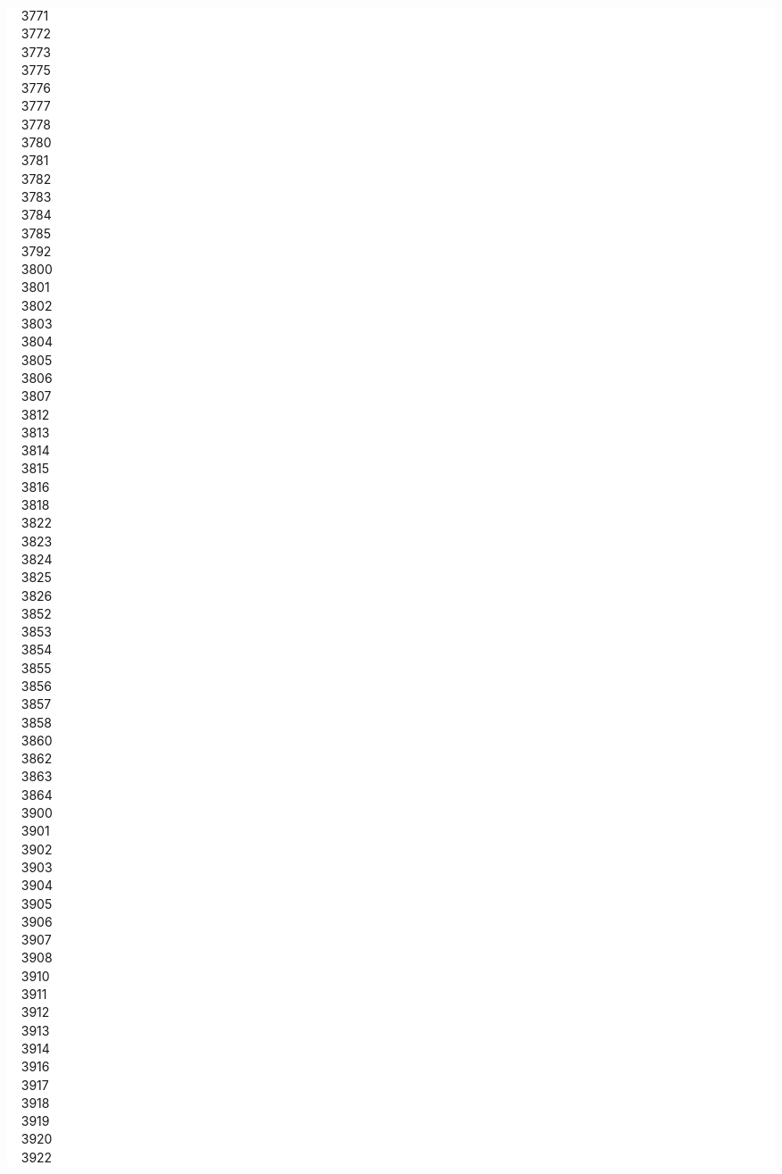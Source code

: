 &nbsp;&nbsp;&nbsp;&nbsp;3771<br>
&nbsp;&nbsp;&nbsp;&nbsp;3772<br>
&nbsp;&nbsp;&nbsp;&nbsp;3773<br>
&nbsp;&nbsp;&nbsp;&nbsp;3775<br>
&nbsp;&nbsp;&nbsp;&nbsp;3776<br>
&nbsp;&nbsp;&nbsp;&nbsp;3777<br>
&nbsp;&nbsp;&nbsp;&nbsp;3778<br>
&nbsp;&nbsp;&nbsp;&nbsp;3780<br>
&nbsp;&nbsp;&nbsp;&nbsp;3781<br>
&nbsp;&nbsp;&nbsp;&nbsp;3782<br>
&nbsp;&nbsp;&nbsp;&nbsp;3783<br>
&nbsp;&nbsp;&nbsp;&nbsp;3784<br>
&nbsp;&nbsp;&nbsp;&nbsp;3785<br>
&nbsp;&nbsp;&nbsp;&nbsp;3792<br>
&nbsp;&nbsp;&nbsp;&nbsp;3800<br>
&nbsp;&nbsp;&nbsp;&nbsp;3801<br>
&nbsp;&nbsp;&nbsp;&nbsp;3802<br>
&nbsp;&nbsp;&nbsp;&nbsp;3803<br>
&nbsp;&nbsp;&nbsp;&nbsp;3804<br>
&nbsp;&nbsp;&nbsp;&nbsp;3805<br>
&nbsp;&nbsp;&nbsp;&nbsp;3806<br>
&nbsp;&nbsp;&nbsp;&nbsp;3807<br>
&nbsp;&nbsp;&nbsp;&nbsp;3812<br>
&nbsp;&nbsp;&nbsp;&nbsp;3813<br>
&nbsp;&nbsp;&nbsp;&nbsp;3814<br>
&nbsp;&nbsp;&nbsp;&nbsp;3815<br>
&nbsp;&nbsp;&nbsp;&nbsp;3816<br>
&nbsp;&nbsp;&nbsp;&nbsp;3818<br>
&nbsp;&nbsp;&nbsp;&nbsp;3822<br>
&nbsp;&nbsp;&nbsp;&nbsp;3823<br>
&nbsp;&nbsp;&nbsp;&nbsp;3824<br>
&nbsp;&nbsp;&nbsp;&nbsp;3825<br>
&nbsp;&nbsp;&nbsp;&nbsp;3826<br>
&nbsp;&nbsp;&nbsp;&nbsp;3852<br>
&nbsp;&nbsp;&nbsp;&nbsp;3853<br>
&nbsp;&nbsp;&nbsp;&nbsp;3854<br>
&nbsp;&nbsp;&nbsp;&nbsp;3855<br>
&nbsp;&nbsp;&nbsp;&nbsp;3856<br>
&nbsp;&nbsp;&nbsp;&nbsp;3857<br>
&nbsp;&nbsp;&nbsp;&nbsp;3858<br>
&nbsp;&nbsp;&nbsp;&nbsp;3860<br>
&nbsp;&nbsp;&nbsp;&nbsp;3862<br>
&nbsp;&nbsp;&nbsp;&nbsp;3863<br>
&nbsp;&nbsp;&nbsp;&nbsp;3864<br>
&nbsp;&nbsp;&nbsp;&nbsp;3900<br>
&nbsp;&nbsp;&nbsp;&nbsp;3901<br>
&nbsp;&nbsp;&nbsp;&nbsp;3902<br>
&nbsp;&nbsp;&nbsp;&nbsp;3903<br>
&nbsp;&nbsp;&nbsp;&nbsp;3904<br>
&nbsp;&nbsp;&nbsp;&nbsp;3905<br>
&nbsp;&nbsp;&nbsp;&nbsp;3906<br>
&nbsp;&nbsp;&nbsp;&nbsp;3907<br>
&nbsp;&nbsp;&nbsp;&nbsp;3908<br>
&nbsp;&nbsp;&nbsp;&nbsp;3910<br>
&nbsp;&nbsp;&nbsp;&nbsp;3911<br>
&nbsp;&nbsp;&nbsp;&nbsp;3912<br>
&nbsp;&nbsp;&nbsp;&nbsp;3913<br>
&nbsp;&nbsp;&nbsp;&nbsp;3914<br>
&nbsp;&nbsp;&nbsp;&nbsp;3916<br>
&nbsp;&nbsp;&nbsp;&nbsp;3917<br>
&nbsp;&nbsp;&nbsp;&nbsp;3918<br>
&nbsp;&nbsp;&nbsp;&nbsp;3919<br>
&nbsp;&nbsp;&nbsp;&nbsp;3920<br>
&nbsp;&nbsp;&nbsp;&nbsp;3922<br>